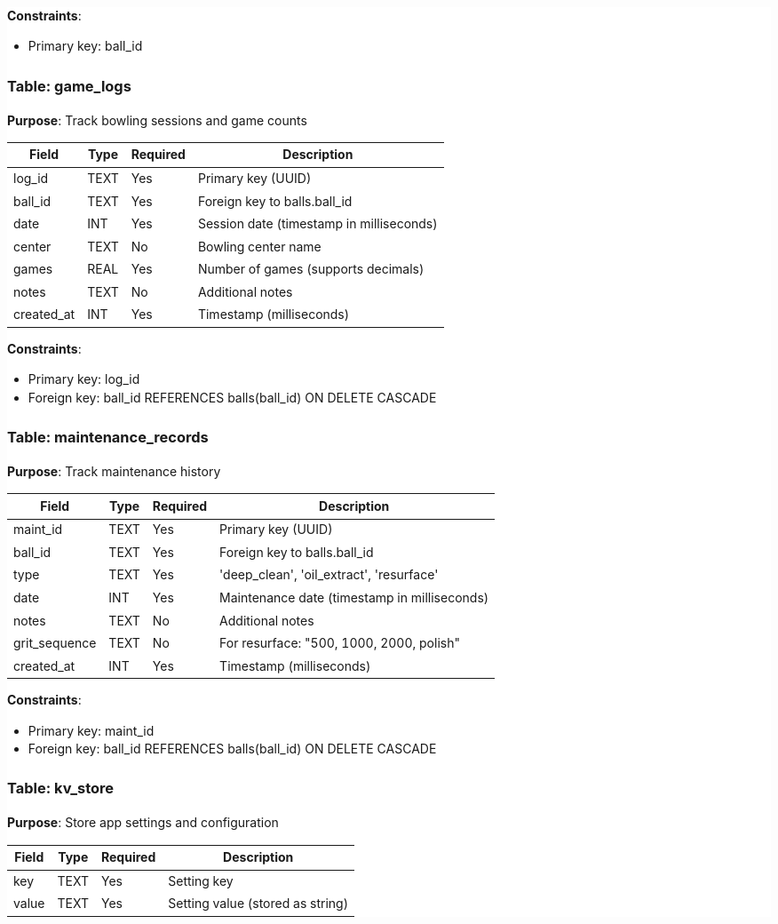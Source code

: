 **Constraints**:
- Primary key: ball_id

### Table: game_logs
**Purpose**: Track bowling sessions and game counts

| Field | Type | Required | Description |
|-------|------|----------|-------------|
| log_id | TEXT | Yes | Primary key (UUID) |
| ball_id | TEXT | Yes | Foreign key to balls.ball_id |
| date | INT | Yes | Session date (timestamp in milliseconds) |
| center | TEXT | No | Bowling center name |
| games | REAL | Yes | Number of games (supports decimals) |
| notes | TEXT | No | Additional notes |
| created_at | INT | Yes | Timestamp (milliseconds) |

**Constraints**:
- Primary key: log_id
- Foreign key: ball_id REFERENCES balls(ball_id) ON DELETE CASCADE

### Table: maintenance_records
**Purpose**: Track maintenance history

| Field | Type | Required | Description |
|-------|------|----------|-------------|
| maint_id | TEXT | Yes | Primary key (UUID) |
| ball_id | TEXT | Yes | Foreign key to balls.ball_id |
| type | TEXT | Yes | 'deep_clean', 'oil_extract', 'resurface' |
| date | INT | Yes | Maintenance date (timestamp in milliseconds) |
| notes | TEXT | No | Additional notes |
| grit_sequence | TEXT | No | For resurface: "500, 1000, 2000, polish" |
| created_at | INT | Yes | Timestamp (milliseconds) |

**Constraints**:
- Primary key: maint_id
- Foreign key: ball_id REFERENCES balls(ball_id) ON DELETE CASCADE

### Table: kv_store
**Purpose**: Store app settings and configuration

| Field | Type | Required | Description |
|-------|------|----------|-------------|
| key | TEXT | Yes | Setting key |
| value | TEXT | Yes | Setting value (stored as string) |
